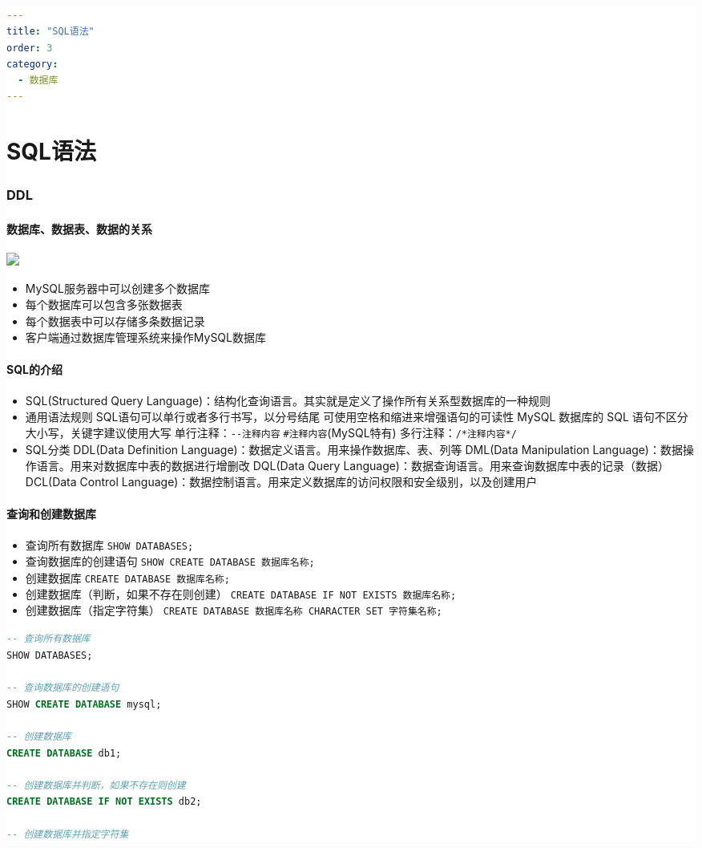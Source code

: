 ```yaml
---
title: "SQL语法"
order: 3
category:
  - 数据库
---
```


# SQL语法

### DDL

#### 数据库、数据表、数据的关系

![](http://images.hellocode.top/%E6%95%B0%E6%8D%AE%E5%BA%93%E3%80%81%E8%A1%A8%E3%80%81%E6%95%B0%E6%8D%AE%E7%9A%84%E5%85%B3%E7%B3%BB.png)

- MySQL服务器中可以创建多个数据库
- 每个数据库可以包含多张数据表
- 每个数据表中可以存储多条数据记录
- 客户端通过数据库管理系统来操作MySQL数据库

#### SQL的介绍

- SQL(Structured Query Language)：结构化查询语言。其实就是定义了操作所有关系型数据库的一种规则
- 通用语法规则
  SQL语句可以单行或者多行书写，以分号结尾
  可使用空格和缩进来增强语句的可读性
  MySQL 数据库的 SQL 语句不区分大小写，关键字建议使用大写
  单行注释：`--注释内容`  `#注释内容`(MySQL特有)
  多行注释：`/*注释内容*/`
- SQL分类
  DDL(Data Definition Language)：数据定义语言。用来操作数据库、表、列等
  DML(Data Manipulation Language)：数据操作语言。用来对数据库中表的数据进行增删改
  DQL(Data Query Language)：数据查询语言。用来查询数据库中表的记录（数据）
  DCL(Data Control Language)：数据控制语言。用来定义数据库的访问权限和安全级别，以及创建用户

#### 查询和创建数据库

- 查询所有数据库
  `SHOW DATABASES;`
- 查询数据库的创建语句
  `SHOW CREATE DATABASE 数据库名称;`
- 创建数据库
  `CREATE DATABASE 数据库名称;`
- 创建数据库（判断，如果不存在则创建）
  `CREATE DATABASE IF NOT EXISTS 数据库名称;`
- 创建数据库（指定字符集）
  `CREATE DATABASE 数据库名称 CHARACTER SET 字符集名称;`

```sql
-- 查询所有数据库
SHOW DATABASES;

-- 查询数据库的创建语句
SHOW CREATE DATABASE mysql;

-- 创建数据库
CREATE DATABASE db1;

-- 创建数据库并判断，如果不存在则创建
CREATE DATABASE IF NOT EXISTS db2;

-- 创建数据库并指定字符集
```